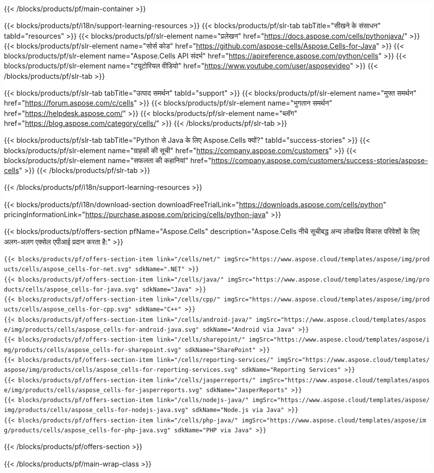   </div>
 </div>
</div>


{{< /blocks/products/pf/main-container >}}


{{< blocks/products/pf/i18n/support-learning-resources >}}
{{< blocks/products/pf/slr-tab tabTitle="सीखने के संसाधन" tabId="resources" >}}
{{< blocks/products/pf/slr-element name="प्रलेखन" href="https://docs.aspose.com/cells/pythonjava/" >}}
{{< blocks/products/pf/slr-element name="सोर्स कोड" href="https://github.com/aspose-cells/Aspose.Cells-for-Java" >}}
{{< blocks/products/pf/slr-element name="Aspose.Cells API संदर्भ" href="https://apireference.aspose.com/python/cells" >}}
{{< blocks/products/pf/slr-element name="ट्यूटोरियल वीडियो" href="https://www.youtube.com/user/asposevideo" >}}
{{< /blocks/products/pf/slr-tab >}}

{{< blocks/products/pf/slr-tab tabTitle="उत्पाद समर्थन" tabId="support" >}}
{{< blocks/products/pf/slr-element name="मुफ्त समर्थन" href="https://forum.aspose.com/c/cells" >}}
{{< blocks/products/pf/slr-element name="भुगतान समर्थन" href="https://helpdesk.aspose.com/" >}}
{{< blocks/products/pf/slr-element name="ब्लॉग" href="https://blog.aspose.com/category/cells/" >}}
{{< /blocks/products/pf/slr-tab >}}

{{< blocks/products/pf/slr-tab tabTitle="Python से Java के लिए Aspose.Cells क्यों?" tabId="success-stories" >}}
{{< blocks/products/pf/slr-element name="ग्राहकों की सूची" href="https://company.aspose.com/customers" >}}
{{< blocks/products/pf/slr-element name="सफलता की कहानियां" href="https://company.aspose.com/customers/success-stories/aspose-cells" >}}
{{< /blocks/products/pf/slr-tab >}}

{{< /blocks/products/pf/i18n/support-learning-resources >}}

{{< blocks/products/pf/i18n/download-section downloadFreeTrialLink="https://downloads.aspose.com/cells/python" pricingInformationLink="https://purchase.aspose.com/pricing/cells/python-java" >}}

{{< blocks/products/pf/offers-section pfName="Aspose.Cells" description="Aspose.Cells नीचे सूचीबद्ध अन्य लोकप्रिय विकास परिवेशों के लिए अलग-अलग एक्सेल एपीआई प्रदान करता है:" >}}

    {{< blocks/products/pf/offers-section-item link="/cells/net/" imgSrc="https://www.aspose.cloud/templates/aspose/img/products/cells/aspose_cells-for-net.svg" sdkName=".NET" >}}
    {{< blocks/products/pf/offers-section-item link="/cells/java/" imgSrc="https://www.aspose.cloud/templates/aspose/img/products/cells/aspose_cells-for-java.svg" sdkName="Java" >}}
    {{< blocks/products/pf/offers-section-item link="/cells/cpp/" imgSrc="https://www.aspose.cloud/templates/aspose/img/products/cells/aspose_cells-for-cpp.svg" sdkName="C++" >}}
    {{< blocks/products/pf/offers-section-item link="/cells/android-java/" imgSrc="https://www.aspose.cloud/templates/aspose/img/products/cells/aspose_cells-for-android-java.svg" sdkName="Android via Java" >}}
    {{< blocks/products/pf/offers-section-item link="/cells/sharepoint/" imgSrc="https://www.aspose.cloud/templates/aspose/img/products/cells/aspose_cells-for-sharepoint.svg" sdkName="SharePoint" >}}
    {{< blocks/products/pf/offers-section-item link="/cells/reporting-services/" imgSrc="https://www.aspose.cloud/templates/aspose/img/products/cells/aspose_cells-for-reporting-services.svg" sdkName="Reporting Services" >}}
    {{< blocks/products/pf/offers-section-item link="/cells/jasperreports/" imgSrc="https://www.aspose.cloud/templates/aspose/img/products/cells/aspose_cells-for-jasperreports.svg" sdkName="JasperReports" >}}
    {{< blocks/products/pf/offers-section-item link="/cells/nodejs-java/" imgSrc="https://www.aspose.cloud/templates/aspose/img/products/cells/aspose_cells-for-nodejs-java.svg" sdkName="Node.js via Java" >}}
    {{< blocks/products/pf/offers-section-item link="/cells/php-java/" imgSrc="https://www.aspose.cloud/templates/aspose/img/products/cells/aspose_cells-for-php-java.svg" sdkName="PHP via Java" >}}

{{< /blocks/products/pf/offers-section >}}

{{< /blocks/products/pf/main-wrap-class >}}